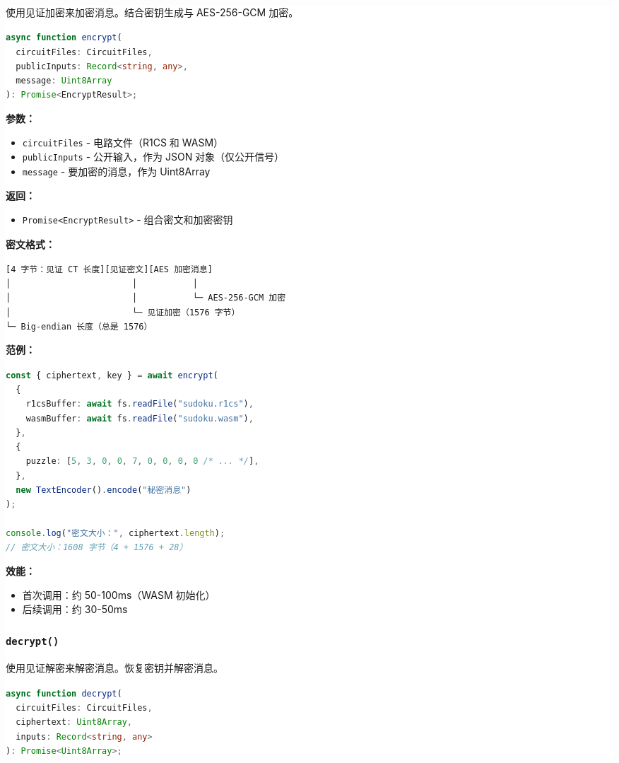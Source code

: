 使用见证加密来加密消息。结合密钥生成与 AES-256-GCM 加密。

```typescript
async function encrypt(
  circuitFiles: CircuitFiles,
  publicInputs: Record<string, any>,
  message: Uint8Array
): Promise<EncryptResult>;
```

**参数：**

- `circuitFiles` - 电路文件（R1CS 和 WASM）
- `publicInputs` - 公开输入，作为 JSON 对象（仅公开信号）
- `message` - 要加密的消息，作为 Uint8Array

**返回：**

- `Promise<EncryptResult>` - 组合密文和加密密钥

**密文格式：**

```
[4 字节：见证 CT 长度][见证密文][AES 加密消息]
│                        │           │
│                        │           └─ AES-256-GCM 加密
│                        └─ 见证加密（1576 字节）
└─ Big-endian 长度（总是 1576）
```

**范例：**

```typescript
const { ciphertext, key } = await encrypt(
  {
    r1csBuffer: await fs.readFile("sudoku.r1cs"),
    wasmBuffer: await fs.readFile("sudoku.wasm"),
  },
  {
    puzzle: [5, 3, 0, 0, 7, 0, 0, 0, 0 /* ... */],
  },
  new TextEncoder().encode("秘密消息")
);

console.log("密文大小：", ciphertext.length);
// 密文大小：1608 字节（4 + 1576 + 28）
```

**效能：**

- 首次调用：约 50-100ms（WASM 初始化）
- 后续调用：约 30-50ms

### `decrypt()`

使用见证解密来解密消息。恢复密钥并解密消息。

```typescript
async function decrypt(
  circuitFiles: CircuitFiles,
  ciphertext: Uint8Array,
  inputs: Record<string, any>
): Promise<Uint8Array>;
```
